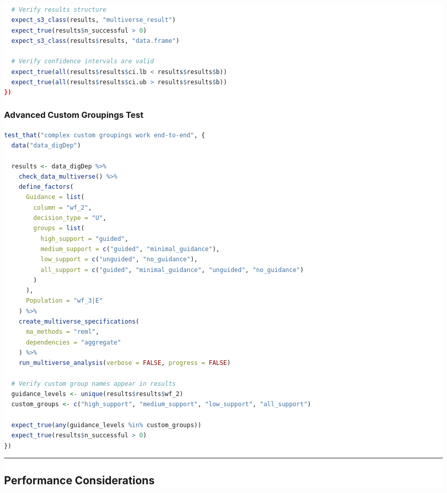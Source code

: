 ```r
  # Verify results structure
  expect_s3_class(results, "multiverse_result")
  expect_true(results$n_successful > 0)
  expect_s3_class(results$results, "data.frame")

  # Verify confidence intervals are valid
  expect_true(all(results$results$ci.lb < results$results$b))
  expect_true(all(results$results$ci.ub > results$results$b))
})
```

### Advanced Custom Groupings Test

```r
test_that("complex custom groupings work end-to-end", {
  data("data_digDep")

  results <- data_digDep %>%
    check_data_multiverse() %>%
    define_factors(
      Guidance = list(
        column = "wf_2",
        decision_type = "U",
        groups = list(
          high_support = "guided",
          medium_support = c("guided", "minimal_guidance"),
          low_support = c("unguided", "no_guidance"),
          all_support = c("guided", "minimal_guidance", "unguided", "no_guidance")
        )
      ),
      Population = "wf_3|E"
    ) %>%
    create_multiverse_specifications(
      ma_methods = "reml",
      dependencies = "aggregate"
    ) %>%
    run_multiverse_analysis(verbose = FALSE, progress = FALSE)

  # Verify custom group names appear in results
  guidance_levels <- unique(results$results$wf_2)
  custom_groups <- c("high_support", "medium_support", "low_support", "all_support")

  expect_true(any(guidance_levels %in% custom_groups))
  expect_true(results$n_successful > 0)
})
```

---

## Performance Considerations
